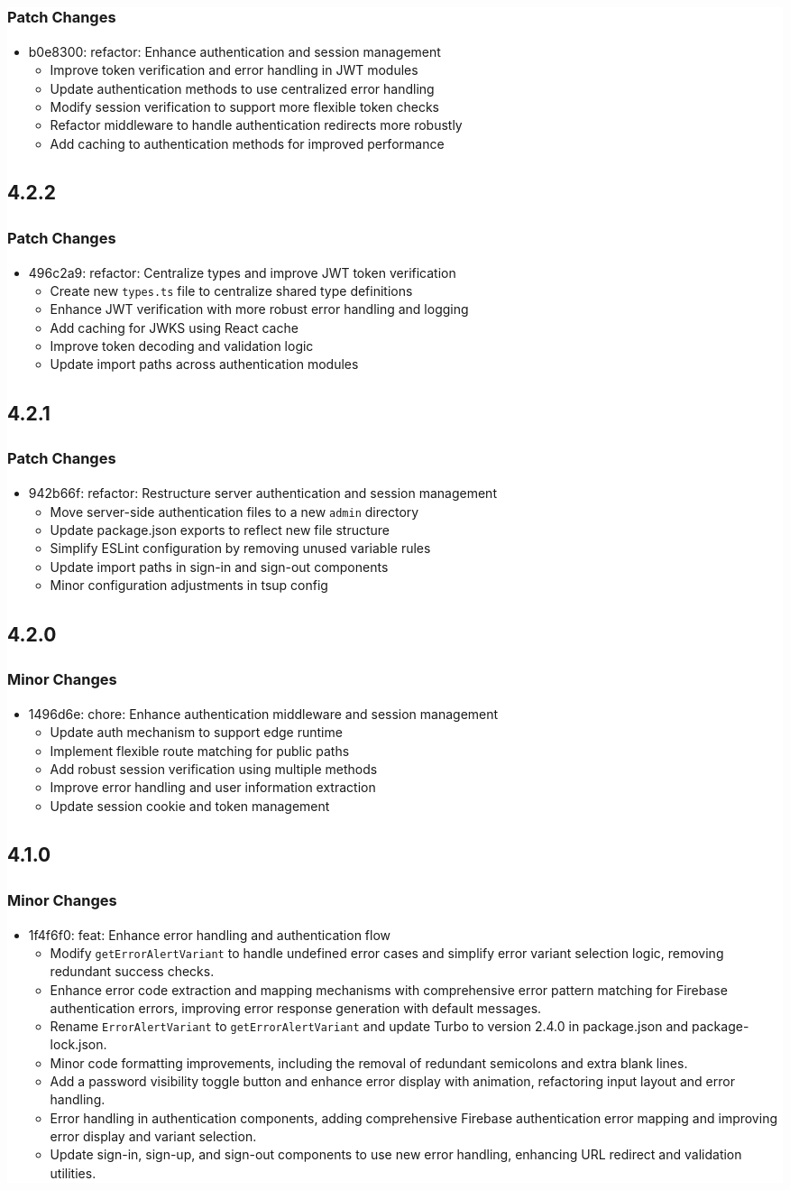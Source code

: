 ### Patch Changes

- b0e8300: refactor: Enhance authentication and session management
  - Improve token verification and error handling in JWT modules
  - Update authentication methods to use centralized error handling
  - Modify session verification to support more flexible token checks
  - Refactor middleware to handle authentication redirects more robustly
  - Add caching to authentication methods for improved performance

## 4.2.2

### Patch Changes

- 496c2a9: refactor: Centralize types and improve JWT token verification
  - Create new `types.ts` file to centralize shared type definitions
  - Enhance JWT verification with more robust error handling and logging
  - Add caching for JWKS using React cache
  - Improve token decoding and validation logic
  - Update import paths across authentication modules

## 4.2.1

### Patch Changes

- 942b66f: refactor: Restructure server authentication and session management
  - Move server-side authentication files to a new `admin` directory
  - Update package.json exports to reflect new file structure
  - Simplify ESLint configuration by removing unused variable rules
  - Update import paths in sign-in and sign-out components
  - Minor configuration adjustments in tsup config

## 4.2.0

### Minor Changes

- 1496d6e: chore: Enhance authentication middleware and session management
  - Update auth mechanism to support edge runtime
  - Implement flexible route matching for public paths
  - Add robust session verification using multiple methods
  - Improve error handling and user information extraction
  - Update session cookie and token management

## 4.1.0

### Minor Changes

- 1f4f6f0: feat: Enhance error handling and authentication flow
  - Modify `getErrorAlertVariant` to handle undefined error cases and simplify error variant selection logic, removing redundant success checks.
  - Enhance error code extraction and mapping mechanisms with comprehensive error pattern matching for Firebase authentication errors, improving error response generation with default messages.
  - Rename `ErrorAlertVariant` to `getErrorAlertVariant` and update Turbo to version 2.4.0 in package.json and package-lock.json.
  - Minor code formatting improvements, including the removal of redundant semicolons and extra blank lines.
  - Add a password visibility toggle button and enhance error display with animation, refactoring input layout and error handling.
  - Error handling in authentication components, adding comprehensive Firebase authentication error mapping and improving error display and variant selection.
  - Update sign-in, sign-up, and sign-out components to use new error handling, enhancing URL redirect and validation utilities.